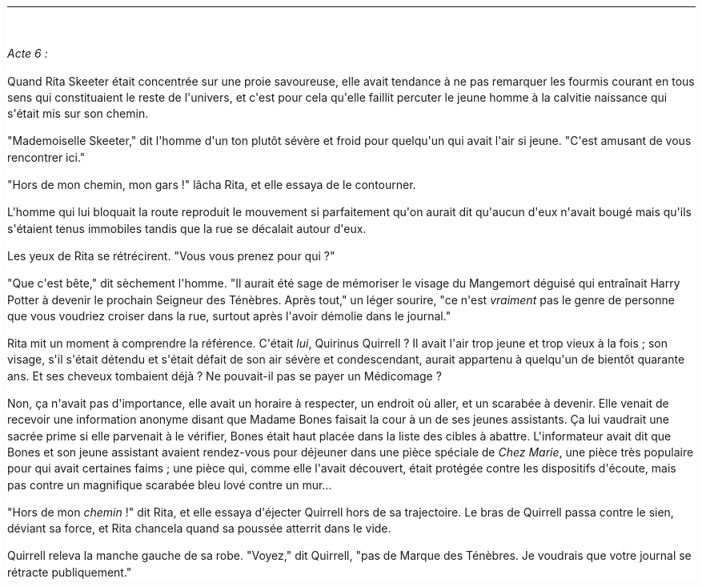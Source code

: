 
------------------------------------------------------------------------

 

*Acte 6 :*

Quand Rita Skeeter était concentrée sur une proie savoureuse, elle avait
tendance à ne pas remarquer les fourmis courant en tous sens qui
constituaient le reste de l'univers, et c'est pour cela qu'elle faillit
percuter le jeune homme à la calvitie naissance qui s'était mis sur son
chemin.

"Mademoiselle Skeeter," dit l'homme d'un ton plutôt sévère et froid pour
quelqu'un qui avait l'air si jeune. "C'est amusant de vous rencontrer
ici."

"Hors de mon chemin, mon gars !" lâcha Rita, et elle essaya de le
contourner.

L'homme qui lui bloquait la route reproduit le mouvement si parfaitement
qu'on aurait dit qu'aucun d'eux n'avait bougé mais qu'ils s'étaient
tenus immobiles tandis que la rue se décalait autour d'eux.

Les yeux de Rita se rétrécirent. "Vous vous prenez pour qui ?"

"Que c'est bête," dit sèchement l'homme. "Il aurait été sage de
mémoriser le visage du Mangemort déguisé qui entraînait Harry Potter à
devenir le prochain Seigneur des Ténèbres. Après tout," un léger
sourire, "ce n'est *vraiment* pas le genre de personne que vous voudriez
croiser dans la rue, surtout après l'avoir démolie dans le journal."

Rita mit un moment à comprendre la référence. C'était *lui*, Quirinus
Quirrell ? Il avait l'air trop jeune et trop vieux à la fois ; son
visage, s'il s'était détendu et s'était défait de son air sévère et
condescendant, aurait appartenu à quelqu'un de bientôt quarante ans. Et
ses cheveux tombaient déjà ? Ne pouvait-il pas se payer un Médicomage ?

Non, ça n'avait pas d'importance, elle avait un horaire à respecter, un
endroit où aller, et un scarabée à devenir. Elle venait de recevoir une
information anonyme disant que Madame Bones faisait la cour à un de ses
jeunes assistants. Ça lui vaudrait une sacrée prime si elle parvenait à
le vérifier, Bones était haut placée dans la liste des cibles à abattre.
L'informateur avait dit que Bones et son jeune assistant avaient
rendez-vous pour déjeuner dans une pièce spéciale de *Chez Marie*, une
pièce très populaire pour qui avait certaines faims ; une pièce qui,
comme elle l'avait découvert, était protégée contre les dispositifs
d'écoute, mais pas contre un magnifique scarabée bleu lové contre un
mur…

"Hors de mon *chemin* !" dit Rita, et elle essaya d'éjecter Quirrell
hors de sa trajectoire. Le bras de Quirrell passa contre le sien,
déviant sa force, et Rita chancela quand sa poussée atterrit dans le
vide.

Quirrell releva la manche gauche de sa robe. "Voyez," dit Quirrell, "pas
de Marque des Ténèbres. Je voudrais que votre journal se rétracte
publiquement."
